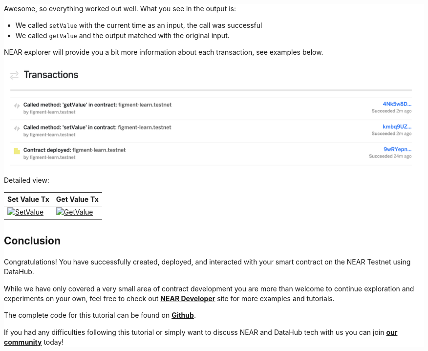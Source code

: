 Awesome, so everything worked out well. What you see in the output is:

* We called `setValue` with the current time as an input, the call was successful
* We called `getValue` and the output matched with the original input.

NEAR explorer will provide you a bit more information about each transaction, see examples below.

![](../../../.gitbook/assets/image%20%283%29.png)

Detailed view:

| Set Value Tx | Get Value Tx |
| :--- | :--- |
| [![SetValue](https://camo.githubusercontent.com/03483b5223707094a5f80557caa02dd3ec41549bfdebe05f63706baa106ab817/68747470733a2f2f692e696d6775722e636f6d2f4c584562566e312e706e67)](https://camo.githubusercontent.com/03483b5223707094a5f80557caa02dd3ec41549bfdebe05f63706baa106ab817/68747470733a2f2f692e696d6775722e636f6d2f4c584562566e312e706e67) | [![GetValue](https://camo.githubusercontent.com/5b49e8f49eb1741deae204326982763c1738b0d585491ec059c9d659c39e7562/68747470733a2f2f692e696d6775722e636f6d2f575575497047662e706e67)](https://camo.githubusercontent.com/5b49e8f49eb1741deae204326982763c1738b0d585491ec059c9d659c39e7562/68747470733a2f2f692e696d6775722e636f6d2f575575497047662e706e67) |

## Conclusion

Congratulations! You have successfully created, deployed, and interacted with your smart contract on the NEAR Testnet using DataHub.

While we have only covered a very small area of contract development you are more than welcome to continue exploration and experiments on your own, feel free to check out [**NEAR Developer**](https://examples.near.org/) site for more examples and tutorials.

The complete code for this tutorial can be found on [**Github**](https://github.com/figment-networks/tutorials/tree/main/near/5_contracts).

If you had any difficulties following this tutorial or simply want to discuss NEAR and DataHub tech with us you can join [**our community**](https://discord.gg/fszyM7K) today!

